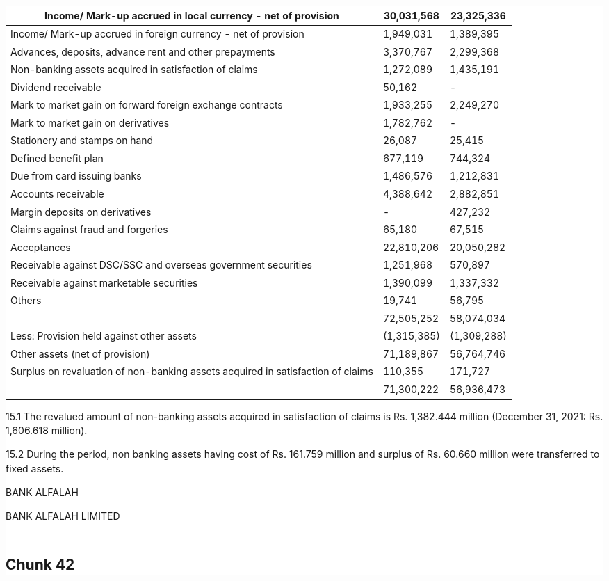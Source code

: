 | Income/ Mark-up accrued in local currency - net of provision                    | 30,031,568  | 23,325,336  |
| ------------------------------------------------------------------------------- | ----------- | ----------- |
| Income/ Mark-up accrued in foreign currency - net of provision                  | 1,949,031   | 1,389,395   |
| Advances, deposits, advance rent and other prepayments                          | 3,370,767   | 2,299,368   |
| Non-banking assets acquired in satisfaction of claims                           | 1,272,089   | 1,435,191   |
| Dividend receivable                                                             | 50,162      | -           |
| Mark to market gain on forward foreign exchange contracts                       | 1,933,255   | 2,249,270   |
| Mark to market gain on derivatives                                              | 1,782,762   | -           |
| Stationery and stamps on hand                                                   | 26,087      | 25,415      |
| Defined benefit plan                                                            | 677,119     | 744,324     |
| Due from card issuing banks                                                     | 1,486,576   | 1,212,831   |
| Accounts receivable                                                             | 4,388,642   | 2,882,851   |
| Margin deposits on derivatives                                                  | -           | 427,232     |
| Claims against fraud and forgeries                                              | 65,180      | 67,515      |
| Acceptances                                                                     | 22,810,206  | 20,050,282  |
| Receivable against DSC/SSC and overseas government securities                   | 1,251,968   | 570,897     |
| Receivable against marketable securities                                        | 1,390,099   | 1,337,332   |
| Others                                                                          | 19,741      | 56,795      |
|                                                                                 | 72,505,252  | 58,074,034  |
| Less: Provision held against other assets                                       | (1,315,385) | (1,309,288) |
| Other assets (net of provision)                                                 | 71,189,867  | 56,764,746  |
| Surplus on revaluation of non-banking assets acquired in satisfaction of claims | 110,355     | 171,727     |
|                                                                                 | 71,300,222  | 56,936,473  |

15.1 The revalued amount of non-banking assets acquired in satisfaction of claims is Rs. 1,382.444 million (December 31, 2021: Rs. 1,606.618 million).

15.2 During the period, non banking assets having cost of Rs. 161.759 million and surplus of Rs. 60.660 million were transferred to fixed assets.


BANK ALFALAH



BANK ALFALAH LIMITED

---

## Chunk 42
